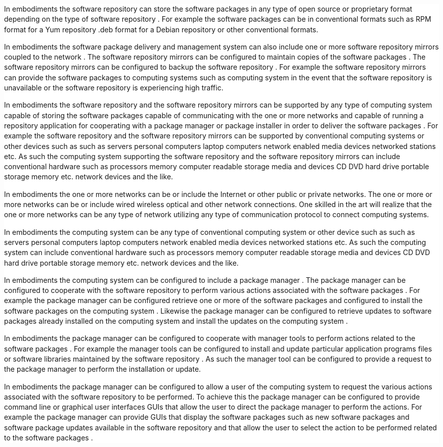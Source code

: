 In embodiments the software repository can store the software packages in any type of open source or proprietary format depending on the type of software repository . For example the software packages can be in conventional formats such as RPM format for a Yum repository .deb format for a Debian repository or other conventional formats.

In embodiments the software package delivery and management system can also include one or more software repository mirrors coupled to the network . The software repository mirrors can be configured to maintain copies of the software packages . The software repository mirrors can be configured to backup the software repository . For example the software repository mirrors can provide the software packages to computing systems such as computing system in the event that the software repository is unavailable or the software repository is experiencing high traffic.

In embodiments the software repository and the software repository mirrors can be supported by any type of computing system capable of storing the software packages capable of communicating with the one or more networks and capable of running a repository application for cooperating with a package manager or package installer in order to deliver the software packages . For example the software repository and the software repository mirrors can be supported by conventional computing systems or other devices such as such as servers personal computers laptop computers network enabled media devices networked stations etc. As such the computing system supporting the software repository and the software repository mirrors can include conventional hardware such as processors memory computer readable storage media and devices CD DVD hard drive portable storage memory etc. network devices and the like.

In embodiments the one or more networks can be or include the Internet or other public or private networks. The one or more or more networks can be or include wired wireless optical and other network connections. One skilled in the art will realize that the one or more networks can be any type of network utilizing any type of communication protocol to connect computing systems.

In embodiments the computing system can be any type of conventional computing system or other device such as such as servers personal computers laptop computers network enabled media devices networked stations etc. As such the computing system can include conventional hardware such as processors memory computer readable storage media and devices CD DVD hard drive portable storage memory etc. network devices and the like.

In embodiments the computing system can be configured to include a package manager . The package manager can be configured to cooperate with the software repository to perform various actions associated with the software packages . For example the package manager can be configured retrieve one or more of the software packages and configured to install the software packages on the computing system . Likewise the package manager can be configured to retrieve updates to software packages already installed on the computing system and install the updates on the computing system .

In embodiments the package manager can be configured to cooperate with manager tools to perform actions related to the software packages . For example the manager tools can be configured to install and update particular application programs files or software libraries maintained by the software repository . As such the manager tool can be configured to provide a request to the package manager to perform the installation or update.

In embodiments the package manager can be configured to allow a user of the computing system to request the various actions associated with the software repository to be performed. To achieve this the package manager can be configured to provide command line or graphical user interfaces GUIs that allow the user to direct the package manager to perform the actions. For example the package manager can provide GUIs that display the software packages such as new software packages and software package updates available in the software repository and that allow the user to select the action to be performed related to the software packages .
